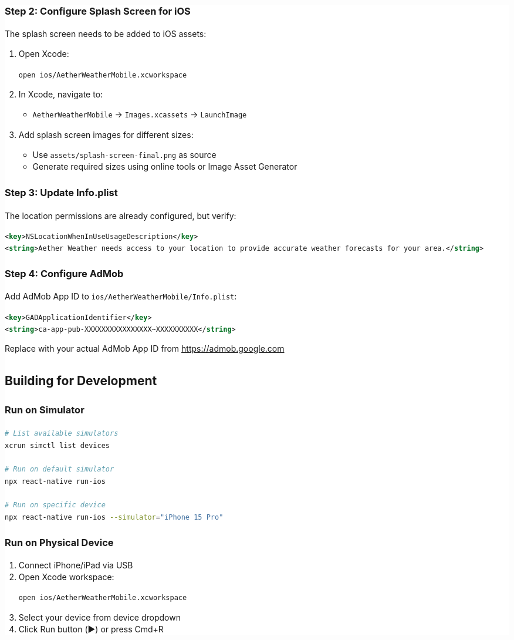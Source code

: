 ### Step 2: Configure Splash Screen for iOS

The splash screen needs to be added to iOS assets:

1. Open Xcode:
   ```bash
   open ios/AetherWeatherMobile.xcworkspace
   ```

2. In Xcode, navigate to:
   - `AetherWeatherMobile` → `Images.xcassets` → `LaunchImage`

3. Add splash screen images for different sizes:
   - Use `assets/splash-screen-final.png` as source
   - Generate required sizes using online tools or Image Asset Generator

### Step 3: Update Info.plist

The location permissions are already configured, but verify:

```xml
<key>NSLocationWhenInUseUsageDescription</key>
<string>Aether Weather needs access to your location to provide accurate weather forecasts for your area.</string>
```

### Step 4: Configure AdMob

Add AdMob App ID to `ios/AetherWeatherMobile/Info.plist`:

```xml
<key>GADApplicationIdentifier</key>
<string>ca-app-pub-XXXXXXXXXXXXXXXX~XXXXXXXXXX</string>
```

Replace with your actual AdMob App ID from https://admob.google.com

## Building for Development

### Run on Simulator

```bash
# List available simulators
xcrun simctl list devices

# Run on default simulator
npx react-native run-ios

# Run on specific device
npx react-native run-ios --simulator="iPhone 15 Pro"
```

### Run on Physical Device

1. Connect iPhone/iPad via USB
2. Open Xcode workspace:
   ```bash
   open ios/AetherWeatherMobile.xcworkspace
   ```
3. Select your device from device dropdown
4. Click Run button (▶️) or press Cmd+R
